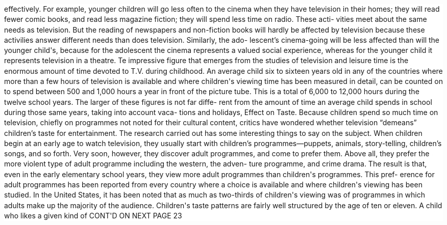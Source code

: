 effectively. 
For example, younger children will go less often to the 
cinema when they have television in their homes; they 
will read fewer comic books, and read less magazine 
fiction; they will spend less time on radio. These acti- 
vities meet about the same needs as television. But the 
reading of newspapers and non-fiction books will hardly 
be affected by television because these activilies answer 
different needs than does television. Similarly, the ado- 
lescent’s cinema-going will be less affected than will the 
younger child's, because for the adolescent the cinema 
represents a valued social experience, whereas for the 
younger child it represents television in a theatre. 
Te impressive figure that emerges from the 
studies of television and leisure time is the 
enormous amount of time devoted to T.V. during childhood. 
An average child six to sixteen years old in any of the 
countries where more than a few hours of television is 
available and where children's viewing time has been 
measured in detail, can be counted on to spend between 
500 and 1,000 hours a year in front of the picture tube. 
This is a total of 6,000 to 12,000 hours during the twelve 
school years. The larger of these figures is not far diffe- 
rent from the amount of time an average child spends in 
school during those same years, taking into account vaca- 
tions and holidays, 
Effect on Taste. Because children spend so much time 
on television, chiefly on programmes not noted for their 
cultural content, critics have wondered whether television 
“demeans” children’s taste for entertainment. The research 
carried out has some interesting things to say on the 
subject. 
When children begin at an early age to watch television, 
they usually start with children’s programmes—puppets, 
animals, story-telling, children’s songs, and so forth. Very 
soon, however, they discover adult programmes, and come 
to prefer them. Above all, they prefer the more violent 
type of adult programme including the western, the adven- 
ture programme, and crime drama. The result is that, even 
in the early elementary school years, they view more 
adult programmes than children's programmes. This pref- 
erence for adult programmes has been reported from 
every country where a choice is available and where 
children's viewing has been studied. In the United States, 
it has been noted that as much as two-thirds of children's 
viewing was of programmes in which adults make up the 
majority of the audience. 
Children's taste patterns are fairly well structured by 
the age of ten or eleven. A child who likes a given kind of 
CONT'D ON NEXT PAGE 
23
